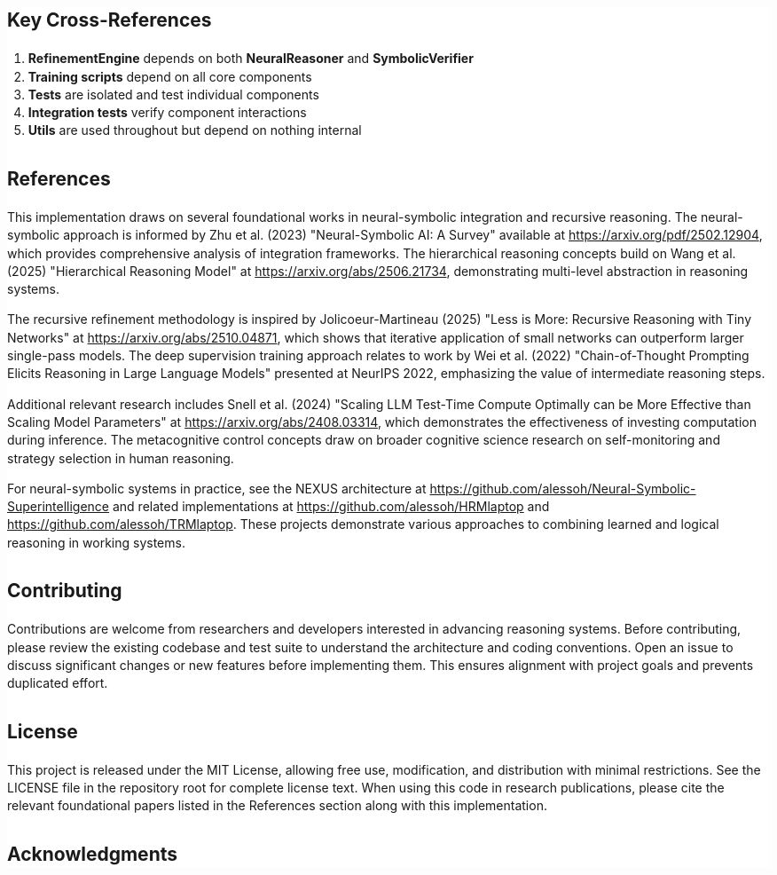 ## Key Cross-References

1. **RefinementEngine** depends on both **NeuralReasoner** and **SymbolicVerifier**
2. **Training scripts** depend on all core components
3. **Tests** are isolated and test individual components
4. **Integration tests** verify component interactions
5. **Utils** are used throughout but depend on nothing internal



## References

This implementation draws on several foundational works in neural-symbolic integration and recursive reasoning. The neural-symbolic approach is informed by Zhu et al. (2023) "Neural-Symbolic AI: A Survey" available at https://arxiv.org/pdf/2502.12904, which provides comprehensive analysis of integration frameworks. The hierarchical reasoning concepts build on Wang et al. (2025) "Hierarchical Reasoning Model" at https://arxiv.org/abs/2506.21734, demonstrating multi-level abstraction in reasoning systems.

The recursive refinement methodology is inspired by Jolicoeur-Martineau (2025) "Less is More: Recursive Reasoning with Tiny Networks" at https://arxiv.org/abs/2510.04871, which shows that iterative application of small networks can outperform larger single-pass models. The deep supervision training approach relates to work by Wei et al. (2022) "Chain-of-Thought Prompting Elicits Reasoning in Large Language Models" presented at NeurIPS 2022, emphasizing the value of intermediate reasoning steps.

Additional relevant research includes Snell et al. (2024) "Scaling LLM Test-Time Compute Optimally can be More Effective than Scaling Model Parameters" at https://arxiv.org/abs/2408.03314, which demonstrates the effectiveness of investing computation during inference. The metacognitive control concepts draw on broader cognitive science research on self-monitoring and strategy selection in human reasoning.

For neural-symbolic systems in practice, see the NEXUS architecture at https://github.com/alessoh/Neural-Symbolic-Superintelligence and related implementations at https://github.com/alessoh/HRMlaptop and https://github.com/alessoh/TRMlaptop. These projects demonstrate various approaches to combining learned and logical reasoning in working systems.

## Contributing

Contributions are welcome from researchers and developers interested in advancing reasoning systems. Before contributing, please review the existing codebase and test suite to understand the architecture and coding conventions. Open an issue to discuss significant changes or new features before implementing them. This ensures alignment with project goals and prevents duplicated effort.

## License

This project is released under the MIT License, allowing free use, modification, and distribution with minimal restrictions. See the LICENSE file in the repository root for complete license text. When using this code in research publications, please cite the relevant foundational papers listed in the References section along with this implementation.

## Acknowledgments
